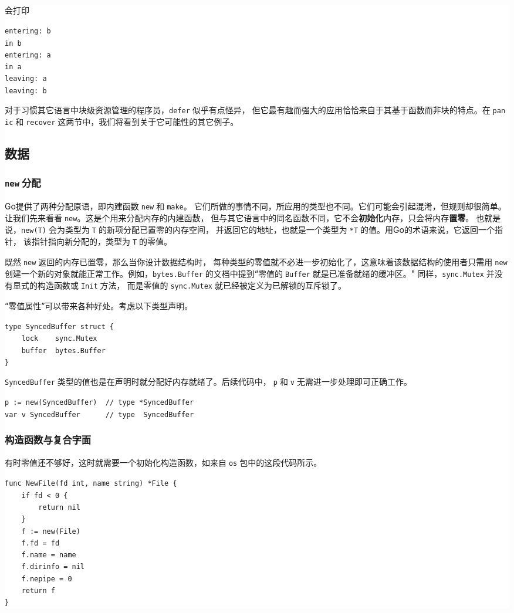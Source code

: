 会打印

```
entering: b
in b
entering: a
in a
leaving: a
leaving: b
```

对于习惯其它语言中块级资源管理的程序员，`defer` 似乎有点怪异， 但它最有趣而强大的应用恰恰来自于其基于函数而非块的特点。在 `panic` 和 `recover` 这两节中，我们将看到关于它可能性的其它例子。

## 数据

### `new` 分配

Go提供了两种分配原语，即内建函数 `new` 和 `make`。 它们所做的事情不同，所应用的类型也不同。它们可能会引起混淆，但规则却很简单。 让我们先来看看 `new`。这是个用来分配内存的内建函数， 但与其它语言中的同名函数不同，它不会**初始化**内存，只会将内存**置零**。 也就是说，`new(T)` 会为类型为 `T` 的新项分配已置零的内存空间， 并返回它的地址，也就是一个类型为 `*T` 的值。用Go的术语来说，它返回一个指针， 该指针指向新分配的，类型为 `T` 的零值。

既然 `new` 返回的内存已置零，那么当你设计数据结构时， 每种类型的零值就不必进一步初始化了，这意味着该数据结构的使用者只需用 `new` 创建一个新的对象就能正常工作。例如，`bytes.Buffer` 的文档中提到“零值的 `Buffer` 就是已准备就绪的缓冲区。" 同样，`sync.Mutex` 并没有显式的构造函数或 `Init` 方法， 而是零值的 `sync.Mutex` 就已经被定义为已解锁的互斥锁了。

“零值属性”可以带来各种好处。考虑以下类型声明。

```
type SyncedBuffer struct {
	lock    sync.Mutex
	buffer  bytes.Buffer
}
```

`SyncedBuffer` 类型的值也是在声明时就分配好内存就绪了。后续代码中， `p` 和 `v` 无需进一步处理即可正确工作。

```
p := new(SyncedBuffer)  // type *SyncedBuffer
var v SyncedBuffer      // type  SyncedBuffer
```

### 构造函数与复合字面

有时零值还不够好，这时就需要一个初始化构造函数，如来自 `os` 包中的这段代码所示。

```
func NewFile(fd int, name string) *File {
	if fd < 0 {
		return nil
	}
	f := new(File)
	f.fd = fd
	f.name = name
	f.dirinfo = nil
	f.nepipe = 0
	return f
}
```
